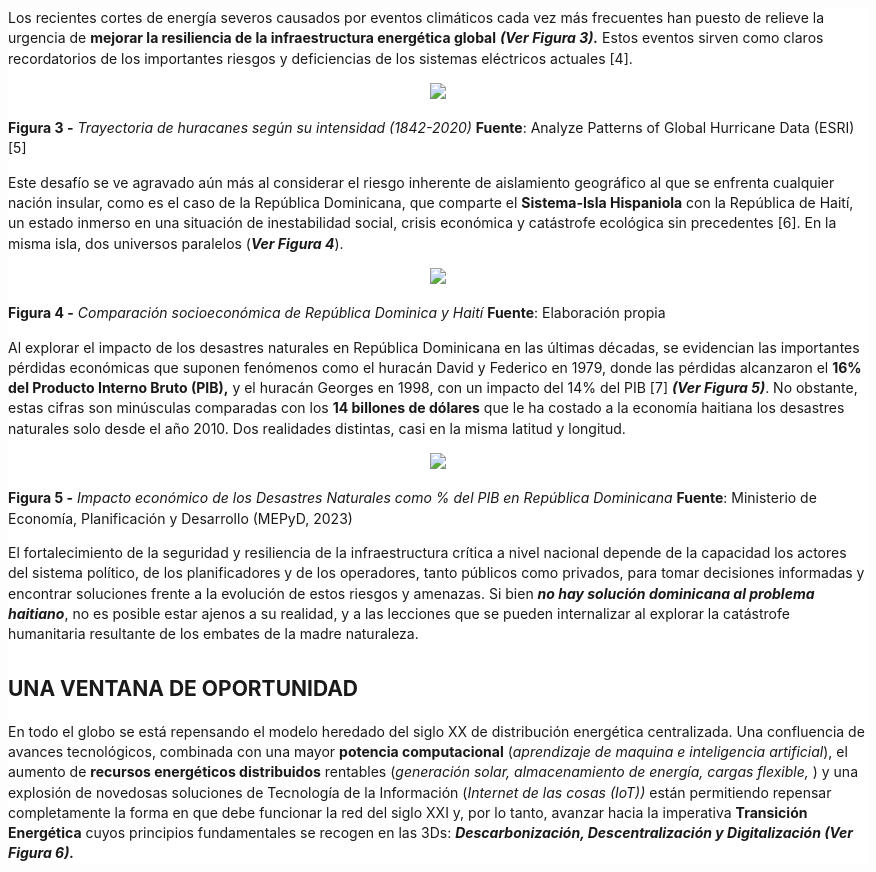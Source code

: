 
Los recientes cortes de energía severos causados por eventos climáticos cada vez más frecuentes han puesto de relieve la urgencia de **mejorar la resiliencia de la infraestructura energética global** _**(Ver Figura 3).**_ Estos eventos sirven como claros recordatorios de los importantes riesgos y deficiencias de los sistemas eléctricos actuales [4].

<div align="center">
    <img src="/blog/mg-series/05-MG/Figura 3 - Trayectorias de tormentas de 1842 a 2020 coloreadas según su intensidad.png">
</div>


**Figura 3 -** _Trayectoria de huracanes según su intensidad (1842-2020)_  **Fuente**: Analyze Patterns of Global Hurricane Data (ESRI)[5]

Este desafío se ve agravado aún más al considerar el riesgo inherente de aislamiento geográfico al que se enfrenta cualquier nación insular, como es el caso de la República Dominicana, que comparte el **Sistema-Isla Hispaniola**  con la República de Haití, un estado inmerso en una situación de inestabilidad social, crisis económica y catástrofe ecológica sin precedentes [6]. En la misma isla, dos universos paralelos (_**Ver Figura 4**_).

<div align="center">
    <img src="/blog/mg-series/05-MG/Figura 4 - comparación socioeconómica de Republica dominicana y haiti.png">
</div>

**Figura 4 -** _Comparación socioeconómica de República Dominica y Haití_ **Fuente**: Elaboración propia 

Al explorar el impacto de los desastres naturales en República Dominicana en las últimas décadas, se evidencian las importantes pérdidas económicas que suponen fenómenos como el huracán David y Federico en 1979, donde las pérdidas alcanzaron el **16% del Producto Interno Bruto (PIB),** y el huracán Georges en 1998, con un impacto del 14% del PIB [7] _**(Ver Figura 5)**_. No obstante, estas cifras son minúsculas comparadas con los **14 billones de dólares** que le ha costado a la economía haitiana los desastres naturales solo desde el año 2010. Dos realidades distintas, casi en la misma latitud y longitud.

<div align="center">
    <img src="/blog/mg-series/05-MG/Figura 5 - Impacto económico de los Desastres Naturales como del PIB en República Dominicana.png">
</div>

**Figura 5 -** _Impacto económico de los Desastres Naturales como % del PIB en República Dominicana_ **Fuente**: Ministerio de Economía, Planificación y Desarrollo (MEPyD, 2023)

El fortalecimiento de la seguridad y resiliencia de la infraestructura crítica a nivel nacional depende de la capacidad los actores del sistema político, de los planificadores y de los operadores, tanto públicos como privados, para tomar decisiones informadas y encontrar soluciones frente a la evolución de estos riesgos y amenazas. Si bien _**no hay solución dominicana al problema haitiano**_, no es posible estar ajenos a su realidad, y a las lecciones que se pueden internalizar al explorar la catástrofe humanitaria resultante de los embates de la madre naturaleza.

## **UNA VENTANA DE OPORTUNIDAD**

En todo el globo se está repensando el modelo heredado del siglo XX de distribución energética centralizada. Una confluencia de avances tecnológicos, combinada con una mayor **potencia computacional** (_aprendizaje de maquina e inteligencia artificial_), el aumento de **recursos energéticos distribuidos** rentables (_generación solar, almacenamiento de energía, cargas flexible,_ ) y una explosión de novedosas soluciones de Tecnología de la Información (_Internet de las cosas (IoT))_ están permitiendo repensar completamente la forma en que debe funcionar la red del siglo XXI y, por lo tanto, avanzar hacia la imperativa **Transición Energética** cuyos principios fundamentales se recogen en las 3Ds: _**Descarbonización, Descentralización y Digitalización (Ver Figura 6).**_
